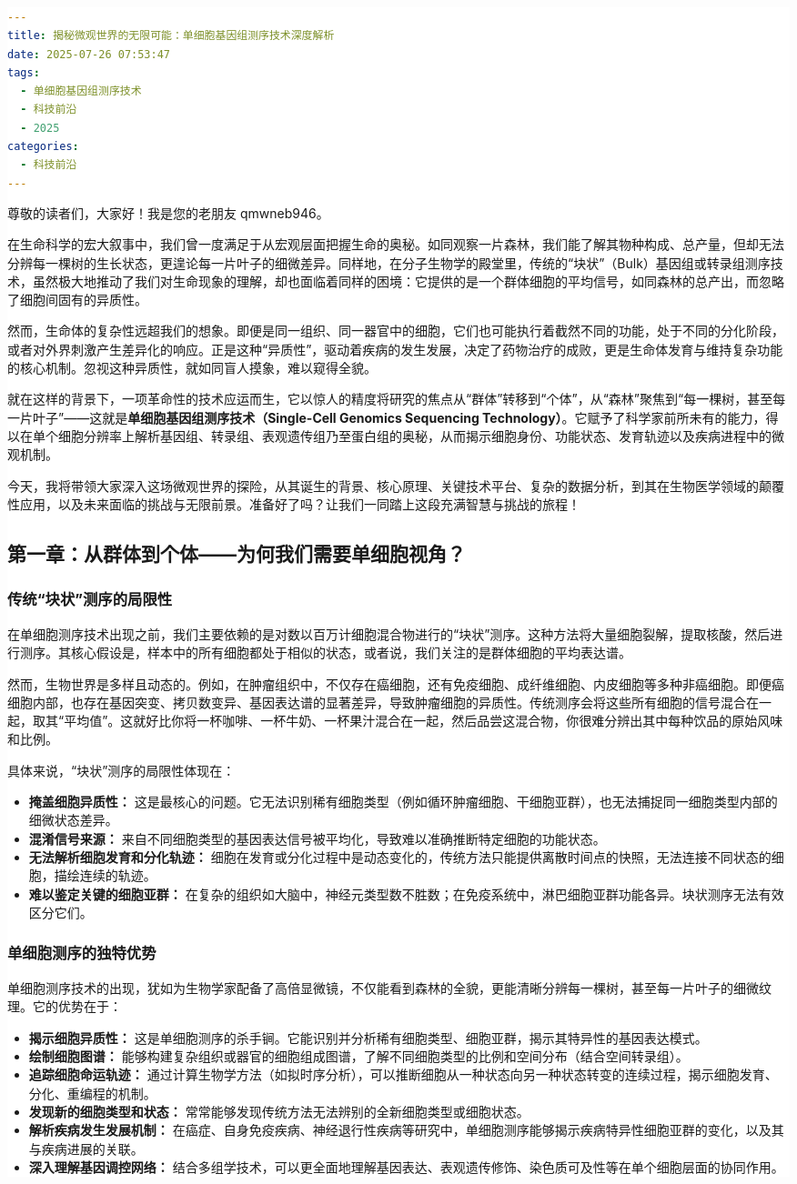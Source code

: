 ```yaml
---
title: 揭秘微观世界的无限可能：单细胞基因组测序技术深度解析
date: 2025-07-26 07:53:47
tags:
  - 单细胞基因组测序技术
  - 科技前沿
  - 2025
categories:
  - 科技前沿
---
```


尊敬的读者们，大家好！我是您的老朋友 qmwneb946。

在生命科学的宏大叙事中，我们曾一度满足于从宏观层面把握生命的奥秘。如同观察一片森林，我们能了解其物种构成、总产量，但却无法分辨每一棵树的生长状态，更遑论每一片叶子的细微差异。同样地，在分子生物学的殿堂里，传统的“块状”（Bulk）基因组或转录组测序技术，虽然极大地推动了我们对生命现象的理解，却也面临着同样的困境：它提供的是一个群体细胞的平均信号，如同森林的总产出，而忽略了细胞间固有的异质性。

然而，生命体的复杂性远超我们的想象。即便是同一组织、同一器官中的细胞，它们也可能执行着截然不同的功能，处于不同的分化阶段，或者对外界刺激产生差异化的响应。正是这种“异质性”，驱动着疾病的发生发展，决定了药物治疗的成败，更是生命体发育与维持复杂功能的核心机制。忽视这种异质性，就如同盲人摸象，难以窥得全貌。

就在这样的背景下，一项革命性的技术应运而生，它以惊人的精度将研究的焦点从“群体”转移到“个体”，从“森林”聚焦到“每一棵树，甚至每一片叶子”——这就是**单细胞基因组测序技术（Single-Cell Genomics Sequencing Technology）**。它赋予了科学家前所未有的能力，得以在单个细胞分辨率上解析基因组、转录组、表观遗传组乃至蛋白组的奥秘，从而揭示细胞身份、功能状态、发育轨迹以及疾病进程中的微观机制。

今天，我将带领大家深入这场微观世界的探险，从其诞生的背景、核心原理、关键技术平台、复杂的数据分析，到其在生物医学领域的颠覆性应用，以及未来面临的挑战与无限前景。准备好了吗？让我们一同踏上这段充满智慧与挑战的旅程！

## 第一章：从群体到个体——为何我们需要单细胞视角？

### 传统“块状”测序的局限性

在单细胞测序技术出现之前，我们主要依赖的是对数以百万计细胞混合物进行的“块状”测序。这种方法将大量细胞裂解，提取核酸，然后进行测序。其核心假设是，样本中的所有细胞都处于相似的状态，或者说，我们关注的是群体细胞的平均表达谱。

然而，生物世界是多样且动态的。例如，在肿瘤组织中，不仅存在癌细胞，还有免疫细胞、成纤维细胞、内皮细胞等多种非癌细胞。即便癌细胞内部，也存在基因突变、拷贝数变异、基因表达谱的显著差异，导致肿瘤细胞的异质性。传统测序会将这些所有细胞的信号混合在一起，取其“平均值”。这就好比你将一杯咖啡、一杯牛奶、一杯果汁混合在一起，然后品尝这混合物，你很难分辨出其中每种饮品的原始风味和比例。

具体来说，“块状”测序的局限性体现在：

*   **掩盖细胞异质性：** 这是最核心的问题。它无法识别稀有细胞类型（例如循环肿瘤细胞、干细胞亚群），也无法捕捉同一细胞类型内部的细微状态差异。
*   **混淆信号来源：** 来自不同细胞类型的基因表达信号被平均化，导致难以准确推断特定细胞的功能状态。
*   **无法解析细胞发育和分化轨迹：** 细胞在发育或分化过程中是动态变化的，传统方法只能提供离散时间点的快照，无法连接不同状态的细胞，描绘连续的轨迹。
*   **难以鉴定关键的细胞亚群：** 在复杂的组织如大脑中，神经元类型数不胜数；在免疫系统中，淋巴细胞亚群功能各异。块状测序无法有效区分它们。

### 单细胞测序的独特优势

单细胞测序技术的出现，犹如为生物学家配备了高倍显微镜，不仅能看到森林的全貌，更能清晰分辨每一棵树，甚至每一片叶子的细微纹理。它的优势在于：

*   **揭示细胞异质性：** 这是单细胞测序的杀手锏。它能识别并分析稀有细胞类型、细胞亚群，揭示其特异性的基因表达模式。
*   **绘制细胞图谱：** 能够构建复杂组织或器官的细胞组成图谱，了解不同细胞类型的比例和空间分布（结合空间转录组）。
*   **追踪细胞命运轨迹：** 通过计算生物学方法（如拟时序分析），可以推断细胞从一种状态向另一种状态转变的连续过程，揭示细胞发育、分化、重编程的机制。
*   **发现新的细胞类型和状态：** 常常能够发现传统方法无法辨别的全新细胞类型或细胞状态。
*   **解析疾病发生发展机制：** 在癌症、自身免疫疾病、神经退行性疾病等研究中，单细胞测序能够揭示疾病特异性细胞亚群的变化，以及其与疾病进展的关联。
*   **深入理解基因调控网络：** 结合多组学技术，可以更全面地理解基因表达、表观遗传修饰、染色质可及性等在单个细胞层面的协同作用。
